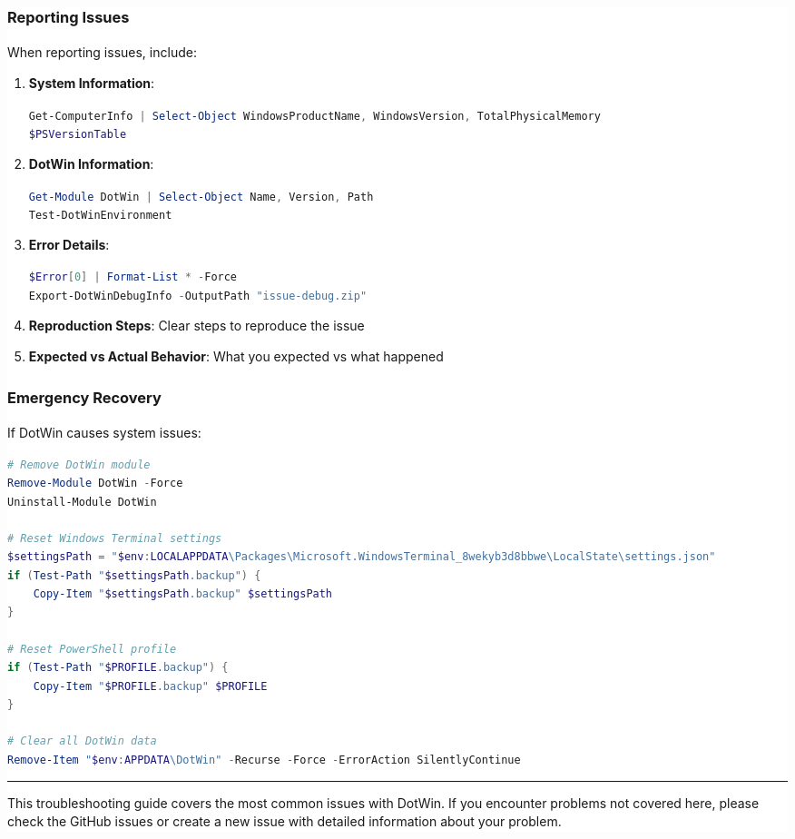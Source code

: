 ### Reporting Issues

When reporting issues, include:

1. **System Information**:

   ```powershell
   Get-ComputerInfo | Select-Object WindowsProductName, WindowsVersion, TotalPhysicalMemory
   $PSVersionTable
   ```

2. **DotWin Information**:

   ```powershell
   Get-Module DotWin | Select-Object Name, Version, Path
   Test-DotWinEnvironment
   ```

3. **Error Details**:

   ```powershell
   $Error[0] | Format-List * -Force
   Export-DotWinDebugInfo -OutputPath "issue-debug.zip"
   ```

4. **Reproduction Steps**: Clear steps to reproduce the issue

5. **Expected vs Actual Behavior**: What you expected vs what happened

### Emergency Recovery

If DotWin causes system issues:

```powershell
# Remove DotWin module
Remove-Module DotWin -Force
Uninstall-Module DotWin

# Reset Windows Terminal settings
$settingsPath = "$env:LOCALAPPDATA\Packages\Microsoft.WindowsTerminal_8wekyb3d8bbwe\LocalState\settings.json"
if (Test-Path "$settingsPath.backup") {
    Copy-Item "$settingsPath.backup" $settingsPath
}

# Reset PowerShell profile
if (Test-Path "$PROFILE.backup") {
    Copy-Item "$PROFILE.backup" $PROFILE
}

# Clear all DotWin data
Remove-Item "$env:APPDATA\DotWin" -Recurse -Force -ErrorAction SilentlyContinue
```

---

This troubleshooting guide covers the most common issues with DotWin. If you encounter problems not covered here, please check the GitHub issues or create a new issue with detailed information about your problem.
